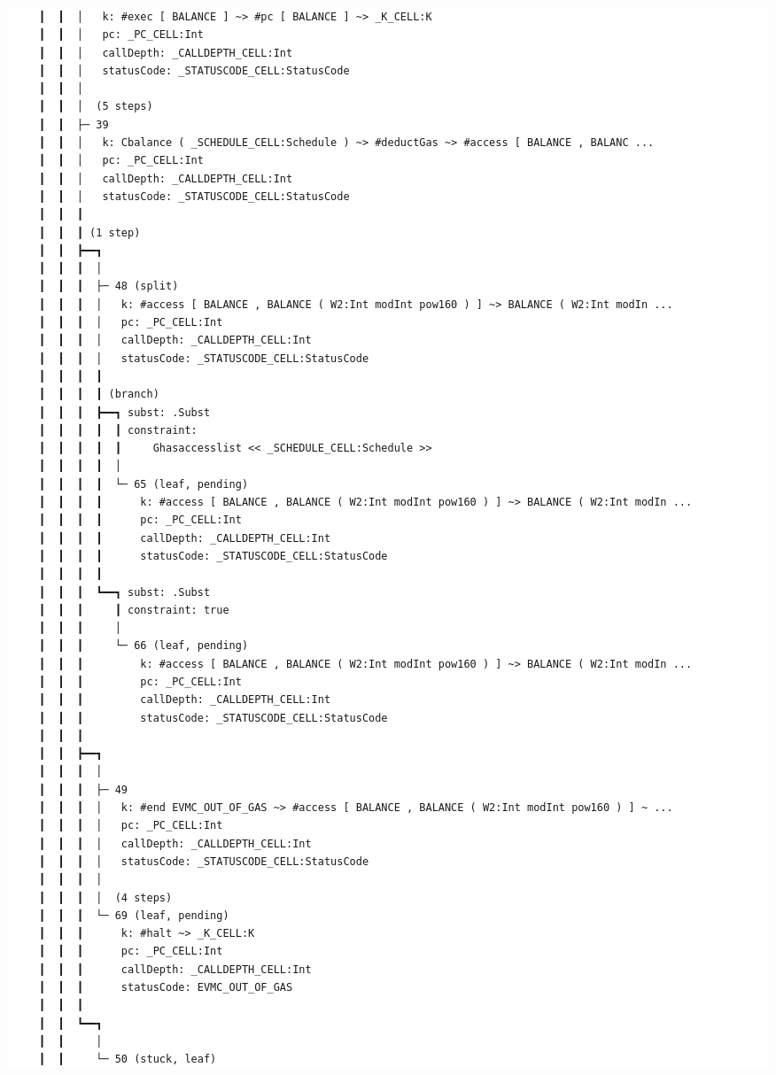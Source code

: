          ┃  ┃  │   k: #exec [ BALANCE ] ~> #pc [ BALANCE ] ~> _K_CELL:K
         ┃  ┃  │   pc: _PC_CELL:Int
         ┃  ┃  │   callDepth: _CALLDEPTH_CELL:Int
         ┃  ┃  │   statusCode: _STATUSCODE_CELL:StatusCode
         ┃  ┃  │
         ┃  ┃  │  (5 steps)
         ┃  ┃  ├─ 39
         ┃  ┃  │   k: Cbalance ( _SCHEDULE_CELL:Schedule ) ~> #deductGas ~> #access [ BALANCE , BALANC ...
         ┃  ┃  │   pc: _PC_CELL:Int
         ┃  ┃  │   callDepth: _CALLDEPTH_CELL:Int
         ┃  ┃  │   statusCode: _STATUSCODE_CELL:StatusCode
         ┃  ┃  ┃
         ┃  ┃  ┃ (1 step)
         ┃  ┃  ┣━━┓
         ┃  ┃  ┃  │
         ┃  ┃  ┃  ├─ 48 (split)
         ┃  ┃  ┃  │   k: #access [ BALANCE , BALANCE ( W2:Int modInt pow160 ) ] ~> BALANCE ( W2:Int modIn ...
         ┃  ┃  ┃  │   pc: _PC_CELL:Int
         ┃  ┃  ┃  │   callDepth: _CALLDEPTH_CELL:Int
         ┃  ┃  ┃  │   statusCode: _STATUSCODE_CELL:StatusCode
         ┃  ┃  ┃  ┃
         ┃  ┃  ┃  ┃ (branch)
         ┃  ┃  ┃  ┣━━┓ subst: .Subst
         ┃  ┃  ┃  ┃  ┃ constraint:
         ┃  ┃  ┃  ┃  ┃     Ghasaccesslist << _SCHEDULE_CELL:Schedule >>
         ┃  ┃  ┃  ┃  │
         ┃  ┃  ┃  ┃  └─ 65 (leaf, pending)
         ┃  ┃  ┃  ┃      k: #access [ BALANCE , BALANCE ( W2:Int modInt pow160 ) ] ~> BALANCE ( W2:Int modIn ...
         ┃  ┃  ┃  ┃      pc: _PC_CELL:Int
         ┃  ┃  ┃  ┃      callDepth: _CALLDEPTH_CELL:Int
         ┃  ┃  ┃  ┃      statusCode: _STATUSCODE_CELL:StatusCode
         ┃  ┃  ┃  ┃
         ┃  ┃  ┃  ┗━━┓ subst: .Subst
         ┃  ┃  ┃     ┃ constraint: true
         ┃  ┃  ┃     │
         ┃  ┃  ┃     └─ 66 (leaf, pending)
         ┃  ┃  ┃         k: #access [ BALANCE , BALANCE ( W2:Int modInt pow160 ) ] ~> BALANCE ( W2:Int modIn ...
         ┃  ┃  ┃         pc: _PC_CELL:Int
         ┃  ┃  ┃         callDepth: _CALLDEPTH_CELL:Int
         ┃  ┃  ┃         statusCode: _STATUSCODE_CELL:StatusCode
         ┃  ┃  ┃
         ┃  ┃  ┣━━┓
         ┃  ┃  ┃  │
         ┃  ┃  ┃  ├─ 49
         ┃  ┃  ┃  │   k: #end EVMC_OUT_OF_GAS ~> #access [ BALANCE , BALANCE ( W2:Int modInt pow160 ) ] ~ ...
         ┃  ┃  ┃  │   pc: _PC_CELL:Int
         ┃  ┃  ┃  │   callDepth: _CALLDEPTH_CELL:Int
         ┃  ┃  ┃  │   statusCode: _STATUSCODE_CELL:StatusCode
         ┃  ┃  ┃  │
         ┃  ┃  ┃  │  (4 steps)
         ┃  ┃  ┃  └─ 69 (leaf, pending)
         ┃  ┃  ┃      k: #halt ~> _K_CELL:K
         ┃  ┃  ┃      pc: _PC_CELL:Int
         ┃  ┃  ┃      callDepth: _CALLDEPTH_CELL:Int
         ┃  ┃  ┃      statusCode: EVMC_OUT_OF_GAS
         ┃  ┃  ┃
         ┃  ┃  ┗━━┓
         ┃  ┃     │
         ┃  ┃     └─ 50 (stuck, leaf)